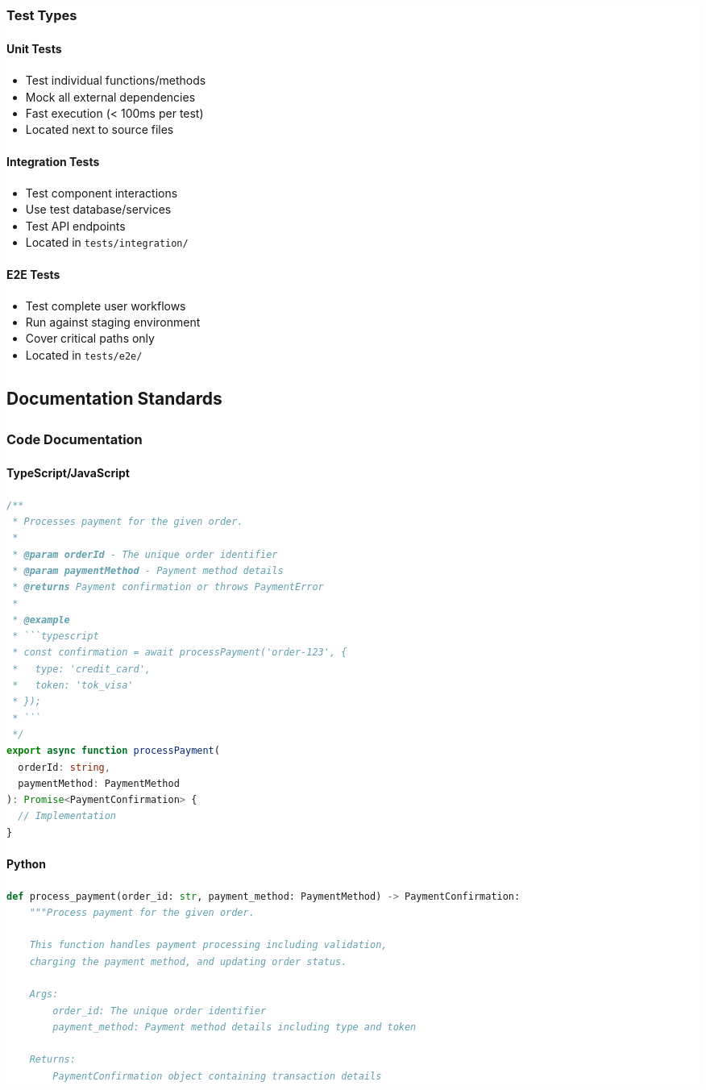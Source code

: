 ### Test Types

#### Unit Tests
- Test individual functions/methods
- Mock all external dependencies
- Fast execution (< 100ms per test)
- Located next to source files

#### Integration Tests
- Test component interactions
- Use test database/services
- Test API endpoints
- Located in `tests/integration/`

#### E2E Tests
- Test complete user workflows
- Run against staging environment
- Cover critical paths only
- Located in `tests/e2e/`

## Documentation Standards

### Code Documentation

#### TypeScript/JavaScript
```typescript
/**
 * Processes payment for the given order.
 * 
 * @param orderId - The unique order identifier
 * @param paymentMethod - Payment method details
 * @returns Payment confirmation or throws PaymentError
 * 
 * @example
 * ```typescript
 * const confirmation = await processPayment('order-123', {
 *   type: 'credit_card',
 *   token: 'tok_visa'
 * });
 * ```
 */
export async function processPayment(
  orderId: string, 
  paymentMethod: PaymentMethod
): Promise<PaymentConfirmation> {
  // Implementation
}
```

#### Python
```python
def process_payment(order_id: str, payment_method: PaymentMethod) -> PaymentConfirmation:
    """Process payment for the given order.
    
    This function handles payment processing including validation,
    charging the payment method, and updating order status.
    
    Args:
        order_id: The unique order identifier
        payment_method: Payment method details including type and token
        
    Returns:
        PaymentConfirmation object containing transaction details
```